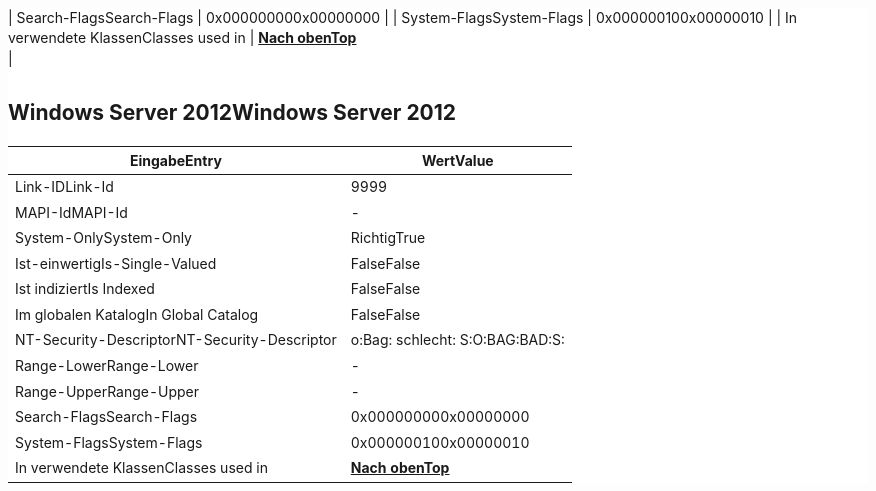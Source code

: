 | <span data-ttu-id="57685-270">Search-Flags</span><span class="sxs-lookup"><span data-stu-id="57685-270">Search-Flags</span></span>           | <span data-ttu-id="57685-271">0x00000000</span><span class="sxs-lookup"><span data-stu-id="57685-271">0x00000000</span></span>                      |
| <span data-ttu-id="57685-272">System-Flags</span><span class="sxs-lookup"><span data-stu-id="57685-272">System-Flags</span></span>           | <span data-ttu-id="57685-273">0x00000010</span><span class="sxs-lookup"><span data-stu-id="57685-273">0x00000010</span></span>                      |
| <span data-ttu-id="57685-274">In verwendete Klassen</span><span class="sxs-lookup"><span data-stu-id="57685-274">Classes used in</span></span>        | [<span data-ttu-id="57685-275">**Nach oben**</span><span class="sxs-lookup"><span data-stu-id="57685-275">**Top**</span></span>](c-top.md)<br/> |



## <a name="windows-server-2012"></a><span data-ttu-id="57685-276">Windows Server 2012</span><span class="sxs-lookup"><span data-stu-id="57685-276">Windows Server 2012</span></span>



| <span data-ttu-id="57685-277">Eingabe</span><span class="sxs-lookup"><span data-stu-id="57685-277">Entry</span></span> | <span data-ttu-id="57685-278">Wert</span><span class="sxs-lookup"><span data-stu-id="57685-278">Value</span></span> |
|------------------------|---------------------------------|
| <span data-ttu-id="57685-279">Link-ID</span><span class="sxs-lookup"><span data-stu-id="57685-279">Link-Id</span></span>                | <span data-ttu-id="57685-280">99</span><span class="sxs-lookup"><span data-stu-id="57685-280">99</span></span>                              |
| <span data-ttu-id="57685-281">MAPI-Id</span><span class="sxs-lookup"><span data-stu-id="57685-281">MAPI-Id</span></span>                | \-                              |
| <span data-ttu-id="57685-282">System-Only</span><span class="sxs-lookup"><span data-stu-id="57685-282">System-Only</span></span>            | <span data-ttu-id="57685-283">Richtig</span><span class="sxs-lookup"><span data-stu-id="57685-283">True</span></span>                            |
| <span data-ttu-id="57685-284">Ist-einwertig</span><span class="sxs-lookup"><span data-stu-id="57685-284">Is-Single-Valued</span></span>       | <span data-ttu-id="57685-285">False</span><span class="sxs-lookup"><span data-stu-id="57685-285">False</span></span>                           |
| <span data-ttu-id="57685-286">Ist indiziert</span><span class="sxs-lookup"><span data-stu-id="57685-286">Is Indexed</span></span>             | <span data-ttu-id="57685-287">False</span><span class="sxs-lookup"><span data-stu-id="57685-287">False</span></span>                           |
| <span data-ttu-id="57685-288">Im globalen Katalog</span><span class="sxs-lookup"><span data-stu-id="57685-288">In Global Catalog</span></span>      | <span data-ttu-id="57685-289">False</span><span class="sxs-lookup"><span data-stu-id="57685-289">False</span></span>                           |
| <span data-ttu-id="57685-290">NT-Security-Descriptor</span><span class="sxs-lookup"><span data-stu-id="57685-290">NT-Security-Descriptor</span></span> | <span data-ttu-id="57685-291">o:Bag: schlecht: S:</span><span class="sxs-lookup"><span data-stu-id="57685-291">O:BAG:BAD:S:</span></span>                    |
| <span data-ttu-id="57685-292">Range-Lower</span><span class="sxs-lookup"><span data-stu-id="57685-292">Range-Lower</span></span>            | \-                              |
| <span data-ttu-id="57685-293">Range-Upper</span><span class="sxs-lookup"><span data-stu-id="57685-293">Range-Upper</span></span>            | \-                              |
| <span data-ttu-id="57685-294">Search-Flags</span><span class="sxs-lookup"><span data-stu-id="57685-294">Search-Flags</span></span>           | <span data-ttu-id="57685-295">0x00000000</span><span class="sxs-lookup"><span data-stu-id="57685-295">0x00000000</span></span>                      |
| <span data-ttu-id="57685-296">System-Flags</span><span class="sxs-lookup"><span data-stu-id="57685-296">System-Flags</span></span>           | <span data-ttu-id="57685-297">0x00000010</span><span class="sxs-lookup"><span data-stu-id="57685-297">0x00000010</span></span>                      |
| <span data-ttu-id="57685-298">In verwendete Klassen</span><span class="sxs-lookup"><span data-stu-id="57685-298">Classes used in</span></span>        | [<span data-ttu-id="57685-299">**Nach oben**</span><span class="sxs-lookup"><span data-stu-id="57685-299">**Top**</span></span>](c-top.md)<br/> |



 

 





